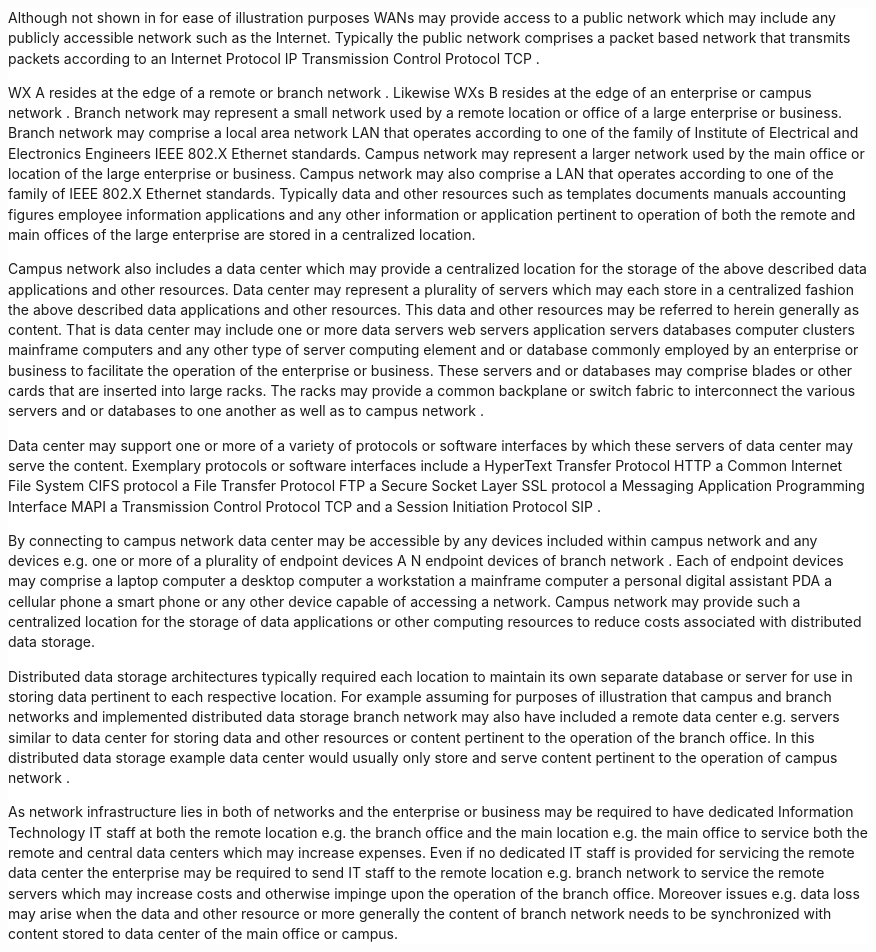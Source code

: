 Although not shown in for ease of illustration purposes WANs may provide access to a public network which may include any publicly accessible network such as the Internet. Typically the public network comprises a packet based network that transmits packets according to an Internet Protocol IP Transmission Control Protocol TCP .

WX A resides at the edge of a remote or branch network . Likewise WXs B resides at the edge of an enterprise or campus network . Branch network may represent a small network used by a remote location or office of a large enterprise or business. Branch network may comprise a local area network LAN that operates according to one of the family of Institute of Electrical and Electronics Engineers IEEE 802.X Ethernet standards. Campus network may represent a larger network used by the main office or location of the large enterprise or business. Campus network may also comprise a LAN that operates according to one of the family of IEEE 802.X Ethernet standards. Typically data and other resources such as templates documents manuals accounting figures employee information applications and any other information or application pertinent to operation of both the remote and main offices of the large enterprise are stored in a centralized location.

Campus network also includes a data center which may provide a centralized location for the storage of the above described data applications and other resources. Data center may represent a plurality of servers which may each store in a centralized fashion the above described data applications and other resources. This data and other resources may be referred to herein generally as content. That is data center may include one or more data servers web servers application servers databases computer clusters mainframe computers and any other type of server computing element and or database commonly employed by an enterprise or business to facilitate the operation of the enterprise or business. These servers and or databases may comprise blades or other cards that are inserted into large racks. The racks may provide a common backplane or switch fabric to interconnect the various servers and or databases to one another as well as to campus network .

Data center may support one or more of a variety of protocols or software interfaces by which these servers of data center may serve the content. Exemplary protocols or software interfaces include a HyperText Transfer Protocol HTTP a Common Internet File System CIFS protocol a File Transfer Protocol FTP a Secure Socket Layer SSL protocol a Messaging Application Programming Interface MAPI a Transmission Control Protocol TCP and a Session Initiation Protocol SIP .

By connecting to campus network data center may be accessible by any devices included within campus network and any devices e.g. one or more of a plurality of endpoint devices A N endpoint devices of branch network . Each of endpoint devices may comprise a laptop computer a desktop computer a workstation a mainframe computer a personal digital assistant PDA a cellular phone a smart phone or any other device capable of accessing a network. Campus network may provide such a centralized location for the storage of data applications or other computing resources to reduce costs associated with distributed data storage.

Distributed data storage architectures typically required each location to maintain its own separate database or server for use in storing data pertinent to each respective location. For example assuming for purposes of illustration that campus and branch networks and implemented distributed data storage branch network may also have included a remote data center e.g. servers similar to data center for storing data and other resources or content pertinent to the operation of the branch office. In this distributed data storage example data center would usually only store and serve content pertinent to the operation of campus network .

As network infrastructure lies in both of networks and the enterprise or business may be required to have dedicated Information Technology IT staff at both the remote location e.g. the branch office and the main location e.g. the main office to service both the remote and central data centers which may increase expenses. Even if no dedicated IT staff is provided for servicing the remote data center the enterprise may be required to send IT staff to the remote location e.g. branch network to service the remote servers which may increase costs and otherwise impinge upon the operation of the branch office. Moreover issues e.g. data loss may arise when the data and other resource or more generally the content of branch network needs to be synchronized with content stored to data center of the main office or campus.
